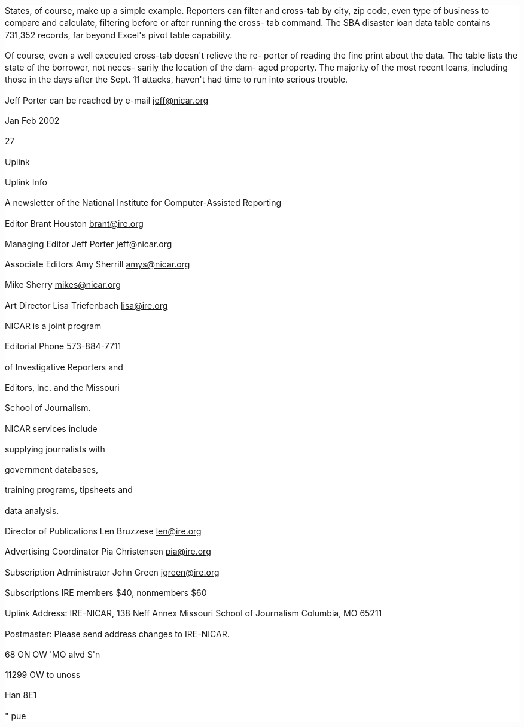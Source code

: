 States, of course, make up a simple example. Reporters can filter and cross-tab by city, zip code, even type of business to compare and calculate, filtering before or after running the cross- tab command. The SBA disaster loan data table contains 731,352 records, far beyond Excel's pivot table capability. 

Of course, even a well executed cross-tab doesn't relieve the re- porter of reading the fine print about the data. The table lists the state of the borrower, not neces- sarily the location of the dam- aged property. The majority of the most recent loans, including those in the days after the Sept. 11 attacks, haven't had time to run into serious trouble. 

Jeff Porter can be reached by e-mail jeff@nicar.org 

Jan
Feb 2002


27


Uplink


Uplink Info 

A newsletter of the National Institute for Computer-Assisted Reporting 

Editor Brant Houston brant@ire.org 

Managing Editor Jeff Porter jeff@nicar.org 

Associate Editors Amy Sherrill amys@nicar.org 

Mike Sherry mikes@nicar.org 

Art Director Lisa Triefenbach lisa@ire.org 

NICAR is a joint program 

Editorial Phone 573-884-7711 

of Investigative Reporters and 

Editors, Inc. and the Missouri 

School of Journalism. 

NICAR services include 

supplying journalists with 

government databases, 

training programs, tipsheets and 

data analysis. 

Director of Publications Len Bruzzese len@ire.org 

Advertising Coordinator Pia Christensen pia@ire.org 

Subscription Administrator John Green jgreen@ire.org 

Subscriptions IRE members $40, nonmembers $60 

Uplink Address: IRE-NICAR, 138 Neff Annex Missouri School of Journalism Columbia, MO 65211 

Postmaster: Please send address changes to IRE-NICAR. 

68 ON OW 'MO alvd S'n 

11299 OW
 to unoss

Han 8E1

" pue
